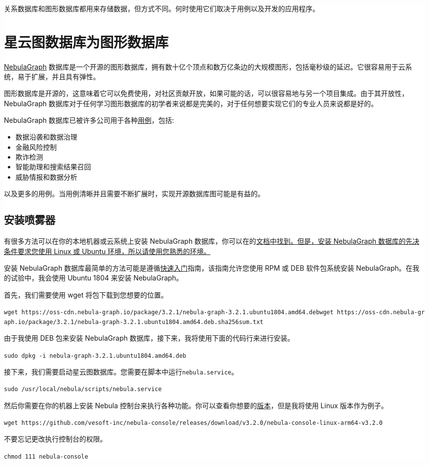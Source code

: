 关系数据库和图形数据库都用来存储数据，但方式不同。何时使用它们取决于用例以及开发的应用程序。

# **星云图数据库为图形数据库**

[NebulaGraph](https://nebula-graph.io/) 数据库是一个开源的图形数据库，拥有数十亿个顶点和数万亿条边的大规模图形，包括毫秒级的延迟。它很容易用于云系统，易于扩展，并且具有弹性。

图形数据库是开源的，这意味着它可以免费使用，对社区贡献开放，如果可能的话，可以很容易地与另一个项目集成。由于其开放性，NebulaGraph 数据库对于任何学习图形数据库的初学者来说都是完美的，对于任何想要实现它们的专业人员来说都是好的。

NebulaGraph 数据库已被许多公司用于各种[用例](https://nebula-graph.io/cases)，包括:

*   数据沿袭和数据治理
*   金融风险控制
*   欺诈检测
*   智能助理和搜索结果召回
*   威胁情报和数据分析

以及更多的用例。当用例清晰并且需要不断扩展时，实现开源数据库图可能是有益的。

## **安装喷雾器**

有很多方法可以在你的本地机器或云系统上安装 NebulaGraph 数据库，你可以在的[文档中找到。但是，安装 NebulaGraph 数据库的先决条件要求您使用 Linux 或 Ubuntu 环境，所以请使用您熟悉的环境。](https://docs.nebula-graph.io/3.2.1/4.deployment-and-installation/1.resource-preparations/)

安装 NebulaGraph 数据库最简单的方法可能是遵循[快速入门](https://docs.nebula-graph.io/3.2.1/2.quick-start/1.quick-start-workflow/)指南，该指南允许您使用 RPM 或 DEB 软件包系统安装 NebulaGraph。在我的试验中，我会使用 Ubuntu 1804 来安装 NebulaGraph。

首先，我们需要使用 wget 将包下载到您想要的位置。

```
wget https://oss-cdn.nebula-graph.io/package/3.2.1/nebula-graph-3.2.1.ubuntu1804.amd64.debwget https://oss-cdn.nebula-graph.io/package/3.2.1/nebula-graph-3.2.1.ubuntu1804.amd64.deb.sha256sum.txt
```

由于我使用 DEB 包来安装 NebulaGraph 数据库，接下来，我将使用下面的代码行来进行安装。

```
sudo dpkg -i nebula-graph-3.2.1.ubuntu1804.amd64.deb
```

接下来，我们需要启动星云图数据库。您需要在脚本中运行`nebula.service`。

```
sudo /usr/local/nebula/scripts/nebula.service
```

然后你需要在你的机器上安装 Nebula 控制台来执行各种功能。你可以查看你想要的[版本](https://github.com/vesoft-inc/nebula-console/releases)，但是我将使用 Linux 版本作为例子。

```
wget https://github.com/vesoft-inc/nebula-console/releases/download/v3.2.0/nebula-console-linux-arm64-v3.2.0
```

不要忘记更改执行控制台的权限。

```
chmod 111 nebula-console
```
